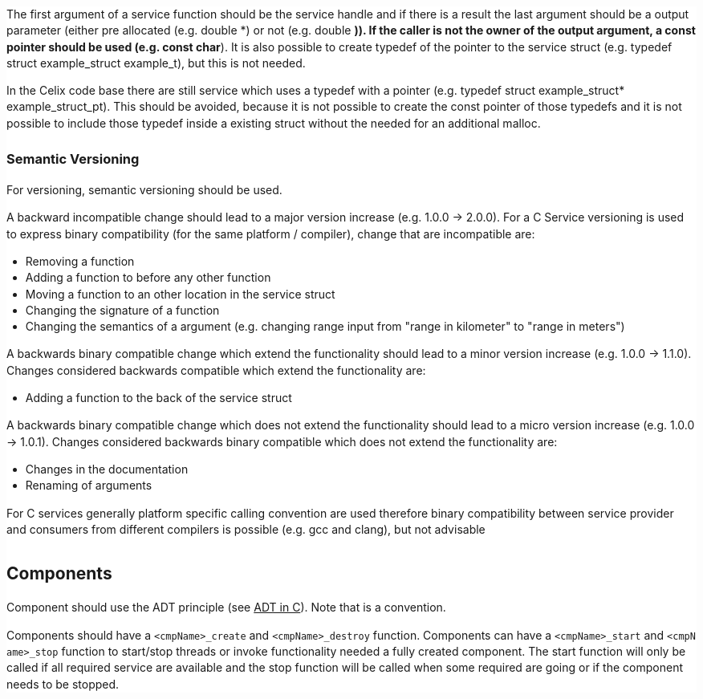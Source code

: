 The first argument of a service function should be the service handle and if there is a result the last argument should be a output parameter (either pre allocated (e.g. double *) or not (e.g. double **)).
If the caller is not the owner of the output argument, a const pointer should be used (e.g. const char**). 
It is also possible to create typedef of the pointer to the service struct (e.g. typedef struct example_struct example_t), but this is not needed. 

In the Celix code base there are still service which uses a typedef with a pointer (e.g. typedef struct example_struct* example_struct_pt). This should be avoided, 
because it is not possible to create the const pointer of those typedefs and it is not possible to include those typedef inside a existing struct without the needed for an additional malloc.

### Semantic Versioning

For versioning, semantic versioning should be used.

A backward incompatible change should lead to a major version increase (e.g. 1.0.0 -> 2.0.0).
For a C Service versioning is used to express binary compatibility (for the same platform / compiler), change that are incompatible are:

- Removing a function
- Adding a function to before any other function
- Moving a function to an other location in the service struct
- Changing the signature of a function
- Changing the semantics of a argument (e.g. changing range input from "range in kilometer" to "range in meters")

A backwards binary compatible change which extend the functionality should lead to a minor version increase (e.g. 1.0.0 -> 1.1.0).
Changes considered backwards compatible which extend the functionality are:

- Adding a function to the back of the service struct

A backwards binary compatible change which does not extend the functionality should lead to a micro version increase (e.g. 1.0.0 -> 1.0.1).
Changes considered backwards binary compatible which does not extend the functionality are:

- Changes in the documentation
- Renaming of arguments

For C services generally platform specific calling convention are used therefore binary compatibility between service provider and consumers from different compilers is possible (e.g. gcc and clang), 
 but not advisable

 
## Components

Component should use the ADT principle (see [ADT in C](http://inst.eecs.berkeley.edu/~selfpace/studyguide/9C.sg/Output/ADTs.in.C.html)).
Note that is a convention.

Components should have a `<cmpName>_create` and `<cmpName>_destroy` function.
Components can have a `<cmpName>_start` and `<cmpName>_stop` function to start/stop threads or invoke functionality needed a fully created component. 
The start function will only be called if all required service are available and the stop function will be called when some required are going or if the component needs to be stopped.
